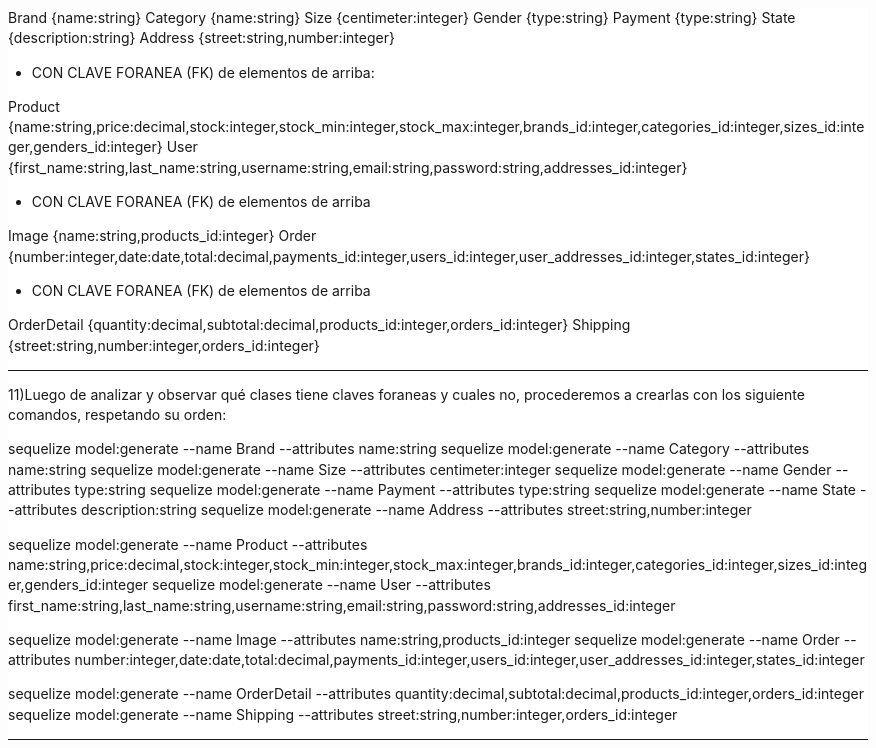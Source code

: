 Brand {name:string}
Category {name:string}
Size {centimeter:integer}
Gender {type:string}
Payment {type:string}
State {description:string}
Address {street:string,number:integer}

- CON CLAVE FORANEA (FK) de elementos de arriba:


Product {name:string,price:decimal,stock:integer,stock_min:integer,stock_max:integer,brands_id:integer,categories_id:integer,sizes_id:integer,genders_id:integer}
User {first_name:string,last_name:string,username:string,email:string,password:string,addresses_id:integer}



- CON CLAVE FORANEA (FK) de elementos de arriba

Image {name:string,products_id:integer}
Order {number:integer,date:date,total:decimal,payments_id:integer,users_id:integer,user_addresses_id:integer,states_id:integer}

- CON CLAVE FORANEA (FK) de elementos de arriba

OrderDetail {quantity:decimal,subtotal:decimal,products_id:integer,orders_id:integer}
Shipping {street:string,number:integer,orders_id:integer}

-----------------------------------------------------------------------------------------------------------------------
11)Luego de analizar y observar qué clases tiene claves foraneas y cuales no, procederemos a crearlas con los siguiente comandos, respetando su orden:


sequelize model:generate --name Brand --attributes name:string
sequelize model:generate --name Category --attributes name:string
sequelize model:generate --name Size --attributes centimeter:integer
sequelize model:generate --name Gender --attributes type:string
sequelize model:generate --name Payment --attributes type:string
sequelize model:generate --name State --attributes description:string
sequelize model:generate --name Address --attributes street:string,number:integer

sequelize model:generate --name Product --attributes name:string,price:decimal,stock:integer,stock_min:integer,stock_max:integer,brands_id:integer,categories_id:integer,sizes_id:integer,genders_id:integer
sequelize model:generate --name User --attributes first_name:string,last_name:string,username:string,email:string,password:string,addresses_id:integer

sequelize model:generate --name Image --attributes name:string,products_id:integer
sequelize model:generate --name Order --attributes number:integer,date:date,total:decimal,payments_id:integer,users_id:integer,user_addresses_id:integer,states_id:integer

sequelize model:generate --name OrderDetail --attributes quantity:decimal,subtotal:decimal,products_id:integer,orders_id:integer
sequelize model:generate --name Shipping --attributes street:string,number:integer,orders_id:integer

---------------------------------------------------------------------------------------------------------------------------------------------------------------------------------
